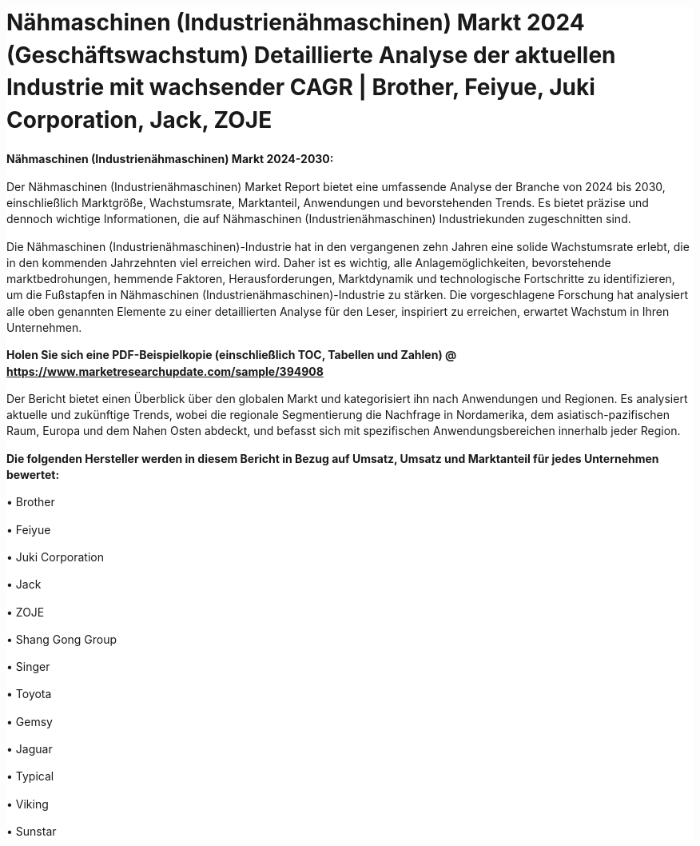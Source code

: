 # Nähmaschinen (Industrienähmaschinen) Markt 2024 (Geschäftswachstum) Detaillierte Analyse der aktuellen Industrie mit wachsender CAGR | Brother, Feiyue, Juki Corporation, Jack, ZOJE

<strong>Nähmaschinen (Industrienähmaschinen) Markt 2024-2030:</strong>

Der Nähmaschinen (Industrienähmaschinen) Market Report bietet eine umfassende Analyse der Branche von 2024 bis 2030, einschließlich Marktgröße, Wachstumsrate, Marktanteil, Anwendungen und bevorstehenden Trends. Es bietet präzise und dennoch wichtige Informationen, die auf Nähmaschinen (Industrienähmaschinen) Industriekunden zugeschnitten sind.

Die Nähmaschinen (Industrienähmaschinen)-Industrie hat in den vergangenen zehn Jahren eine solide Wachstumsrate erlebt, die in den kommenden Jahrzehnten viel erreichen wird. Daher ist es wichtig, alle Anlagemöglichkeiten, bevorstehende marktbedrohungen, hemmende Faktoren, Herausforderungen, Marktdynamik und technologische Fortschritte zu identifizieren, um die Fußstapfen in Nähmaschinen (Industrienähmaschinen)-Industrie zu stärken. Die vorgeschlagene Forschung hat analysiert alle oben genannten Elemente zu einer detaillierten Analyse für den Leser, inspiriert zu erreichen, erwartet Wachstum in Ihren Unternehmen.

<strong>Holen Sie sich eine PDF-Beispielkopie (einschließlich TOC, Tabellen und Zahlen) @
</strong><strong><a href=https://www.marketresearchupdate.com/sample/394908><strong>https://www.marketresearchupdate.com/sample/394908</u></font></a></strong></strong>

Der Bericht bietet einen Überblick über den globalen Markt und kategorisiert ihn nach Anwendungen und Regionen. Es analysiert aktuelle und zukünftige Trends, wobei die regionale Segmentierung die Nachfrage in Nordamerika, dem asiatisch-pazifischen Raum, Europa und dem Nahen Osten abdeckt, und befasst sich mit spezifischen Anwendungsbereichen innerhalb jeder Region.

<strong>Die folgenden Hersteller werden in diesem Bericht in Bezug auf Umsatz, Umsatz und Marktanteil für jedes Unternehmen bewertet:</strong>

• Brother

• Feiyue

• Juki Corporation

• Jack

• ZOJE

• Shang Gong Group

• Singer

• Toyota

• Gemsy

• Jaguar

• Typical

• Viking

• Sunstar
